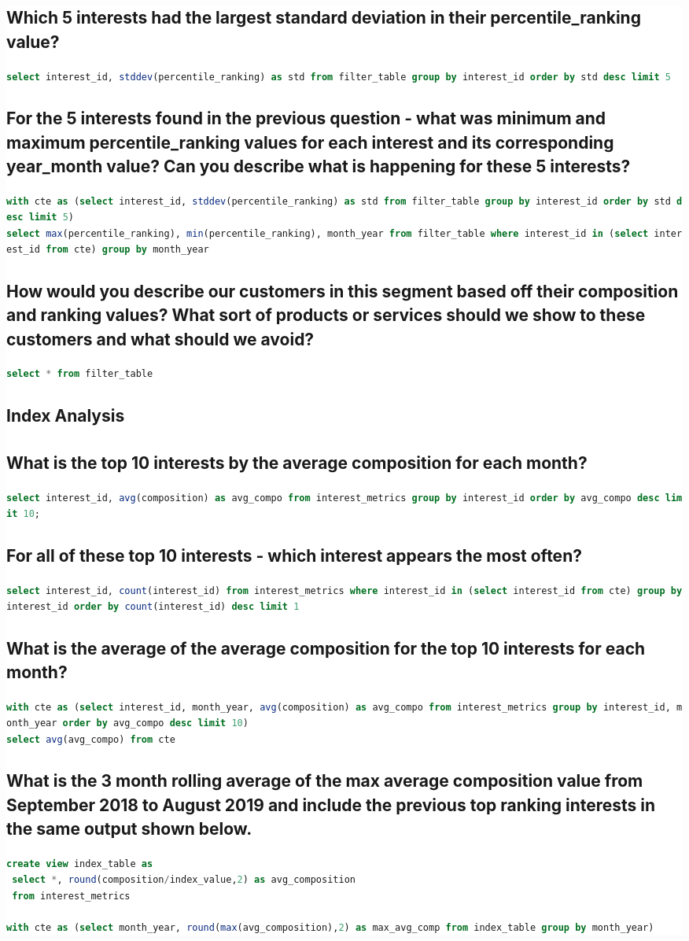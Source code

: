 ## Which 5 interests had the largest standard deviation in their percentile_ranking value?
```sql
select interest_id, stddev(percentile_ranking) as std from filter_table group by interest_id order by std desc limit 5
```
## For the 5 interests found in the previous question - what was minimum and maximum percentile_ranking values for each interest and its corresponding year_month value? Can you describe what is happening for these 5 interests?
```sql
with cte as (select interest_id, stddev(percentile_ranking) as std from filter_table group by interest_id order by std desc limit 5)
select max(percentile_ranking), min(percentile_ranking), month_year from filter_table where interest_id in (select interest_id from cte) group by month_year

```
## How would you describe our customers in this segment based off their composition and ranking values? What sort of products or services should we show to these customers and what should we avoid?
```sql
select * from filter_table
```
## Index Analysis
## What is the top 10 interests by the average composition for each month?
```sql
select interest_id, avg(composition) as avg_compo from interest_metrics group by interest_id order by avg_compo desc limit 10;

```
## For all of these top 10 interests - which interest appears the most often?
```sql
select interest_id, count(interest_id) from interest_metrics where interest_id in (select interest_id from cte) group by interest_id order by count(interest_id) desc limit 1

```
## What is the average of the average composition for the top 10 interests for each month?
```sql
with cte as (select interest_id, month_year, avg(composition) as avg_compo from interest_metrics group by interest_id, month_year order by avg_compo desc limit 10)
select avg(avg_compo) from cte
```
## What is the 3 month rolling average of the max average composition value from September 2018 to August 2019 and include the previous top ranking interests in the same output shown below.
```sql
create view index_table as 
 select *, round(composition/index_value,2) as avg_composition
 from interest_metrics 
 
with cte as (select month_year, round(max(avg_composition),2) as max_avg_comp from index_table group by month_year)
```